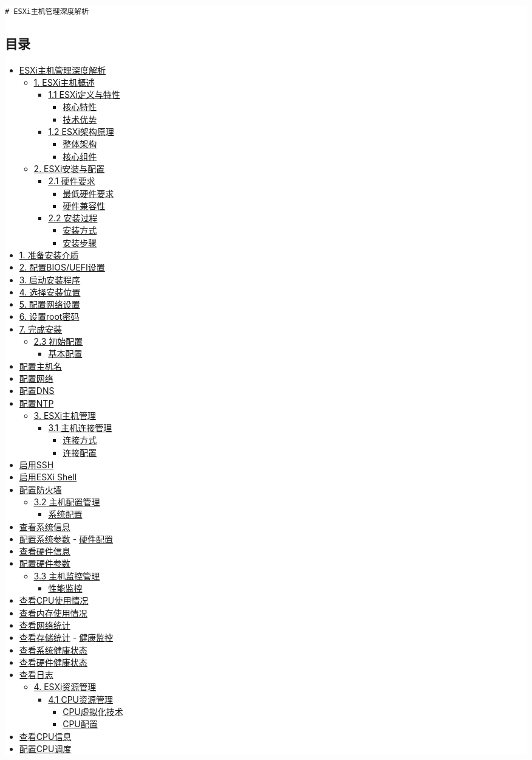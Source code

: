     # ESXi主机管理深度解析

## 目录

- [ESXi主机管理深度解析](#esxi主机管理深度解析)
  - [1. ESXi主机概述](#1-esxi主机概述)
    - [1.1 ESXi定义与特性](#11-esxi定义与特性)
      - [核心特性](#核心特性)
      - [技术优势](#技术优势)
    - [1.2 ESXi架构原理](#12-esxi架构原理)
      - [整体架构](#整体架构)
      - [核心组件](#核心组件)
  - [2. ESXi安装与配置](#2-esxi安装与配置)
    - [2.1 硬件要求](#21-硬件要求)
      - [最低硬件要求](#最低硬件要求)
      - [硬件兼容性](#硬件兼容性)
    - [2.2 安装过程](#22-安装过程)
      - [安装方式](#安装方式)
      - [安装步骤](#安装步骤)
- [1. 准备安装介质](#1-准备安装介质)
- [2. 配置BIOS/UEFI设置](#2-配置biosuefi设置)
- [3. 启动安装程序](#3-启动安装程序)
- [4. 选择安装位置](#4-选择安装位置)
- [5. 配置网络设置](#5-配置网络设置)
- [6. 设置root密码](#6-设置root密码)
- [7. 完成安装](#7-完成安装)
    - [2.3 初始配置](#23-初始配置)
      - [基本配置](#基本配置)
- [配置主机名](#配置主机名)
- [配置网络](#配置网络)
- [配置DNS](#配置dns)
- [配置NTP](#配置ntp)
  - [3. ESXi主机管理](#3-esxi主机管理)
    - [3.1 主机连接管理](#31-主机连接管理)
      - [连接方式](#连接方式)
      - [连接配置](#连接配置)
- [启用SSH](#启用ssh)
- [启用ESXi Shell](#启用esxi-shell)
- [配置防火墙](#配置防火墙)
    - [3.2 主机配置管理](#32-主机配置管理)
      - [系统配置](#系统配置)
- [查看系统信息](#查看系统信息)
- [配置系统参数](#配置系统参数)
      - [硬件配置](#硬件配置)
- [查看硬件信息](#查看硬件信息)
- [配置硬件参数](#配置硬件参数)
    - [3.3 主机监控管理](#33-主机监控管理)
      - [性能监控](#性能监控)
- [查看CPU使用情况](#查看cpu使用情况)
- [查看内存使用情况](#查看内存使用情况)
- [查看网络统计](#查看网络统计)
- [查看存储统计](#查看存储统计)
      - [健康监控](#健康监控)
- [查看系统健康状态](#查看系统健康状态)
- [查看硬件健康状态](#查看硬件健康状态)
- [查看日志](#查看日志)
  - [4. ESXi资源管理](#4-esxi资源管理)
    - [4.1 CPU资源管理](#41-cpu资源管理)
      - [CPU虚拟化技术](#cpu虚拟化技术)
      - [CPU配置](#cpu配置)
- [查看CPU信息](#查看cpu信息)
- [配置CPU调度](#配置cpu调度)